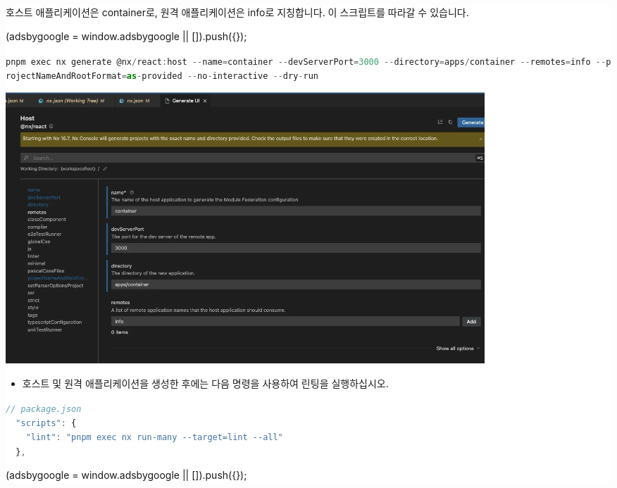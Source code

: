 호스트 애플리케이션은 container로, 원격 애플리케이션은 info로 지칭합니다. 이 스크립트를 따라갈 수 있습니다.


<ins class="adsbygoogle"
  style="display:block"
  data-ad-client="ca-pub-4877378276818686"
  data-ad-slot="9743150776"
  data-ad-format="auto"
  data-full-width-responsive="true"></ins>
<component is="script">
(adsbygoogle = window.adsbygoogle || []).push({});
</component>

```js
pnpm exec nx generate @nx/react:host --name=container --devServerPort=3000 --directory=apps/container --remotes=info --projectNameAndRootFormat=as-provided --no-interactive --dry-run
```

![Building a Micro Frontend Architecture with Nx Workspace](./img/BuildingaMicroFrontendArchitecturewithNxWorkspace_1.png)

- 호스트 및 원격 애플리케이션을 생성한 후에는 다음 명령을 사용하여 린팅을 실행하십시오.

```js
// package.json
  "scripts": {
    "lint": "pnpm exec nx run-many --target=lint --all"
  },
```


<ins class="adsbygoogle"
  style="display:block"
  data-ad-client="ca-pub-4877378276818686"
  data-ad-slot="9743150776"
  data-ad-format="auto"
  data-full-width-responsive="true"></ins>
<component is="script">
(adsbygoogle = window.adsbygoogle || []).push({});
</component>
